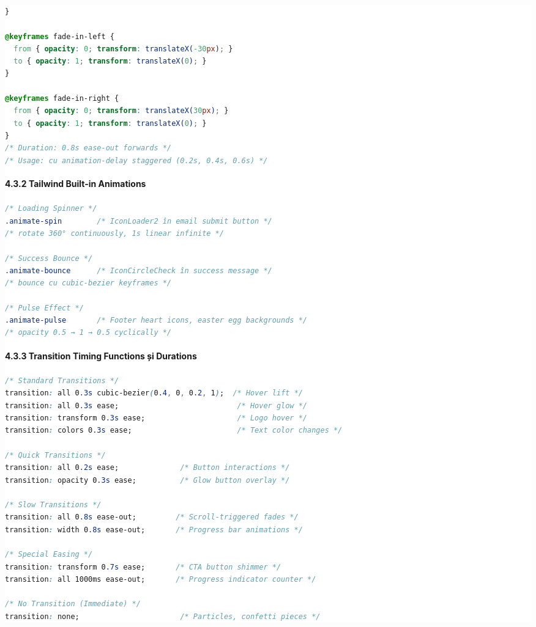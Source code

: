 ```css
}

@keyframes fade-in-left {
  from { opacity: 0; transform: translateX(-30px); }
  to { opacity: 1; transform: translateX(0); }
}

@keyframes fade-in-right {
  from { opacity: 0; transform: translateX(30px); }
  to { opacity: 1; transform: translateX(0); }
}
/* Duration: 0.8s ease-out forwards */
/* Usage: cu animation-delay staggered (0.2s, 0.4s, 0.6s) */
```

#### 4.3.2 Tailwind Built-in Animations
```css
/* Loading Spinner */
.animate-spin        /* IconLoader2 în email submit button */
/* rotate 360° continuously, 1s linear infinite */

/* Success Bounce */
.animate-bounce      /* IconCircleCheck în success message */
/* bounce cu cubic-bezier keyframes */

/* Pulse Effect */
.animate-pulse       /* Footer heart icons, easter egg backgrounds */
/* opacity 0.5 → 1 → 0.5 cyclically */
```

#### 4.3.3 Transition Timing Functions și Durations
```css
/* Standard Transitions */
transition: all 0.3s cubic-bezier(0.4, 0, 0.2, 1);  /* Hover lift */
transition: all 0.3s ease;                           /* Hover glow */
transition: transform 0.3s ease;                     /* Logo hover */
transition: colors 0.3s ease;                        /* Text color changes */

/* Quick Transitions */
transition: all 0.2s ease;              /* Button interactions */
transition: opacity 0.3s ease;          /* Glow button overlay */

/* Slow Transitions */
transition: all 0.8s ease-out;         /* Scroll-triggered fades */
transition: width 0.8s ease-out;       /* Progress bar animations */

/* Special Easing */
transition: transform 0.7s ease;       /* CTA button shimmer */
transition: all 1000ms ease-out;       /* Progress indicator counter */

/* No Transition (Immediate) */
transition: none;                       /* Particles, confetti pieces */
```

